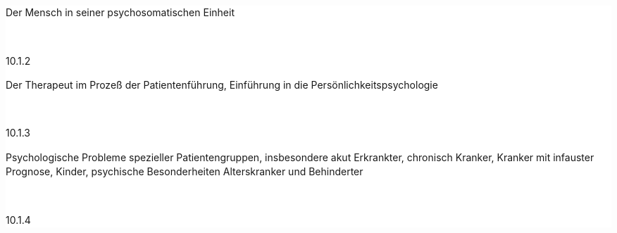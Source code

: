 Der Mensch in seiner psychosomatischen Einheit

</td>

<td style align="left" valign="top" charoff="50">

 

</td>

</tr>

<tr>

<td style align="left" valign="top" charoff="50">

10.1.2

</td>

<td style align="left" valign="top" charoff="50">

Der Therapeut im Prozeß der Patientenführung, Einführung in die
Persönlichkeitspsychologie

</td>

<td style align="left" valign="top" charoff="50">

 

</td>

</tr>

<tr>

<td style align="left" valign="top" charoff="50">

10.1.3

</td>

<td style align="left" valign="top" charoff="50">

Psychologische Probleme spezieller Patientengruppen, insbesondere akut
Erkrankter, chronisch Kranker, Kranker mit infauster Prognose, Kinder,
psychische Besonderheiten Alterskranker und Behinderter

</td>

<td style align="left" valign="top" charoff="50">

 

</td>

</tr>

<tr>

<td style align="left" valign="top" charoff="50">

10.1.4

</td>
